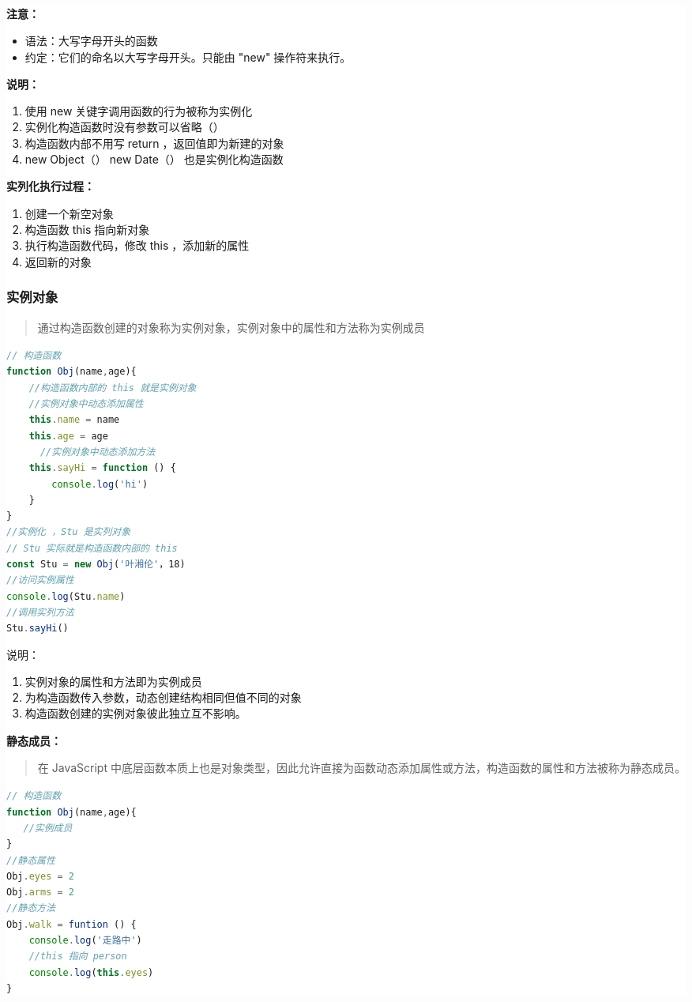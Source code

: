   **注意：**

  - 语法：大写字母开头的函数
  - 约定：它们的命名以大写字母开头。只能由 "new" 操作符来执行。

  **说明：**

  1. 使用 new 关键字调用函数的行为被称为实例化
  2. 实例化构造函数时没有参数可以省略（）
  3. 构造函数内部不用写 return ，返回值即为新建的对象
  4. new Object（） new Date（） 也是实例化构造函数

  **实列化执行过程：**

  1. 创建一个新空对象
  2. 构造函数 this 指向新对象
  3. 执行构造函数代码，修改 this ，添加新的属性
  4. 返回新的对象

### 实例对象

> 通过构造函数创建的对象称为实例对象，实例对象中的属性和方法称为实例成员

```javascript
// 构造函数
function Obj(name,age){
    //构造函数内部的 this 就是实例对象
    //实例对象中动态添加属性
    this.name = name
    this.age = age
      //实例对象中动态添加方法
    this.sayHi = function () {
        console.log('hi')
    }
}
//实例化 ，Stu 是实列对象
// Stu 实际就是构造函数内部的 this
const Stu = new Obj('叶湘伦'，18)
//访问实例属性
console.log(Stu.name)
//调用实列方法
Stu.sayHi()
```

说明：
1. 实例对象的属性和方法即为实例成员
2. 为构造函数传入参数，动态创建结构相同但值不同的对象
3. 构造函数创建的实例对象彼此独立互不影响。

**静态成员：**

>在 JavaScript 中底层函数本质上也是对象类型，因此允许直接为函数动态添加属性或方法，构造函数的属性和方法被称为静态成员。

```javascript
// 构造函数
function Obj(name,age){
   //实例成员
}
//静态属性
Obj.eyes = 2 
Obj.arms = 2
//静态方法
Obj.walk = funtion () {
    console.log('走路中')
    //this 指向 person
    console.log(this.eyes) 
}
```
